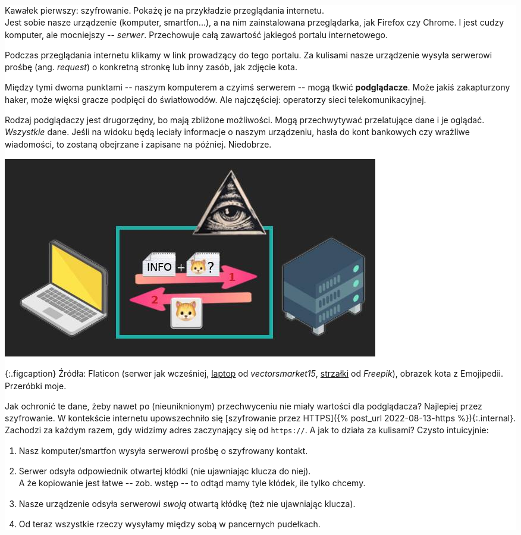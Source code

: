 Kawałek pierwszy: szyfrowanie. Pokażę je na przykładzie przeglądania internetu.  
Jest sobie nasze urządzenie (komputer, smartfon...), a&nbsp;na nim zainstalowana przeglądarka, jak Firefox czy Chrome. I&nbsp;jest cudzy komputer, ale mocniejszy -- *serwer*. Przechowuje całą zawartość jakiegoś portalu internetowego.

Podczas przeglądania internetu klikamy w&nbsp;link prowadzący do tego portalu. Za kulisami nasze urządzenie wysyła serwerowi prośbę (ang. *request*) o&nbsp;konkretną stronkę lub inny zasób, jak zdjęcie kota.

Między tymi dwoma punktami -- naszym komputerem a&nbsp;czyimś serwerem -- mogą tkwić **podglądacze**. Może jakiś zakapturzony haker, może więksi gracze podpięci do światłowodów. Ale najczęściej: operatorzy sieci telekomunikacyjnej.

Rodzaj podglądaczy jest drugorzędny, bo mają zbliżone możliwości. Mogą przechwytywać przelatujące dane i&nbsp;je oglądać. *Wszystkie* dane. Jeśli na widoku będą leciały informacje o&nbsp;naszym urządzeniu, hasła do kont bankowych czy wrażliwe wiadomości, to zostaną obejrzane i&nbsp;zapisane na później. Niedobrze.

<img src="/assets/posts/internet/podstawy/internet-http.jpg" alt="Schemat pokazujący prostą komunikację między laptopem a&nbsp;serwerem. Nad strzałką wychodzącą z laptopa widać napis INFO oraz ikonę kota z&nbsp;pytajnikiem. Od strony serwera wraca strzałka z&nbsp;taką samą ikoną kota. Nad strzałkami widać ikonę wszechwidzącego oka."/>

{:.figcaption}
Źródła: Flaticon (serwer jak wcześniej, [laptop](https://www.flaticon.com/free-icons/computer) od *vectorsmarket15*, [strzałki](https://www.flaticon.com/free-icons/down-arrow) od *Freepik*), obrazek kota z&nbsp;Emojipedii. Przeróbki moje.

Jak ochronić te dane, żeby nawet po (nieuniknionym) przechwyceniu nie miały wartości dla podglądacza? Najlepiej przez szyfrowanie. W&nbsp;kontekście internetu upowszechniło się [szyfrowanie przez HTTPS]({% post_url 2022-08-13-https %}){:.internal}.  
Zachodzi za każdym razem, gdy widzimy adres zaczynający się od `https://`. A&nbsp;jak to działa za kulisami? Czysto intuicyjnie:

1. Nasz komputer/smartfon wysyła serwerowi prośbę o&nbsp;szyfrowany kontakt.
2. Serwer odsyła odpowiednik otwartej kłódki (nie ujawniając klucza do niej).  
   A&nbsp;że kopiowanie jest łatwe -- zob. wstęp -- to odtąd mamy tyle kłódek, ile tylko chcemy.

3. Nasze urządzenie odsyła serwerowi *swoją* otwartą kłódkę (też nie ujawniając klucza).
4. Od teraz wszystkie rzeczy wysyłamy między sobą w&nbsp;pancernych pudełkach.

